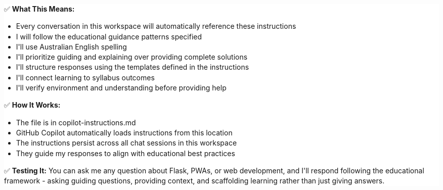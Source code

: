 ✅ **What This Means:**

- Every conversation in this workspace will automatically reference these instructions
- I will follow the educational guidance patterns specified
- I'll use Australian English spelling
- I'll prioritize guiding and explaining over providing complete solutions
- I'll structure responses using the templates defined in the instructions
- I'll connect learning to syllabus outcomes
- I'll verify environment and understanding before providing help

✅ **How It Works:**

- The file is in copilot-instructions.md
- GitHub Copilot automatically loads instructions from this location
- The instructions persist across all chat sessions in this workspace
- They guide my responses to align with educational best practices

✅ **Testing It:**
You can ask me any question about Flask, PWAs, or web development, and I'll respond following the educational framework - asking guiding questions, providing context, and scaffolding learning rather than just giving answers.
